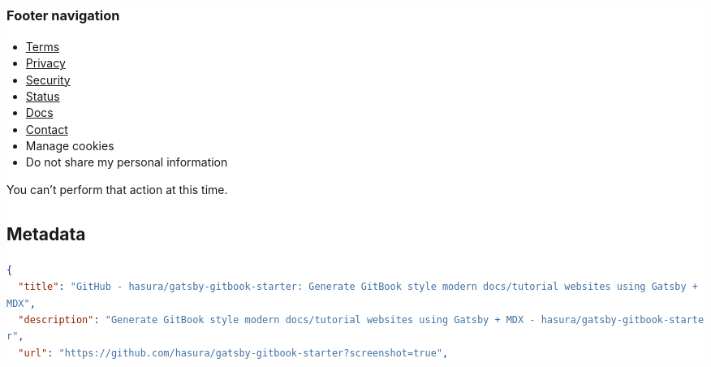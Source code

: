 ### Footer navigation

*   [Terms](https://docs.github.com/site-policy/github-terms/github-terms-of-service)
*   [Privacy](https://docs.github.com/site-policy/privacy-policies/github-privacy-statement)
*   [Security](https://github.com/security)
*   [Status](https://www.githubstatus.com/)
*   [Docs](https://docs.github.com/)
*   [Contact](https://support.github.com/?tags=dotcom-footer)
*   Manage cookies
*   Do not share my personal information

You can’t perform that action at this time.

## Metadata

```json
{
  "title": "GitHub - hasura/gatsby-gitbook-starter: Generate GitBook style modern docs/tutorial websites using Gatsby + MDX",
  "description": "Generate GitBook style modern docs/tutorial websites using Gatsby + MDX - hasura/gatsby-gitbook-starter",
  "url": "https://github.com/hasura/gatsby-gitbook-starter?screenshot=true",
```